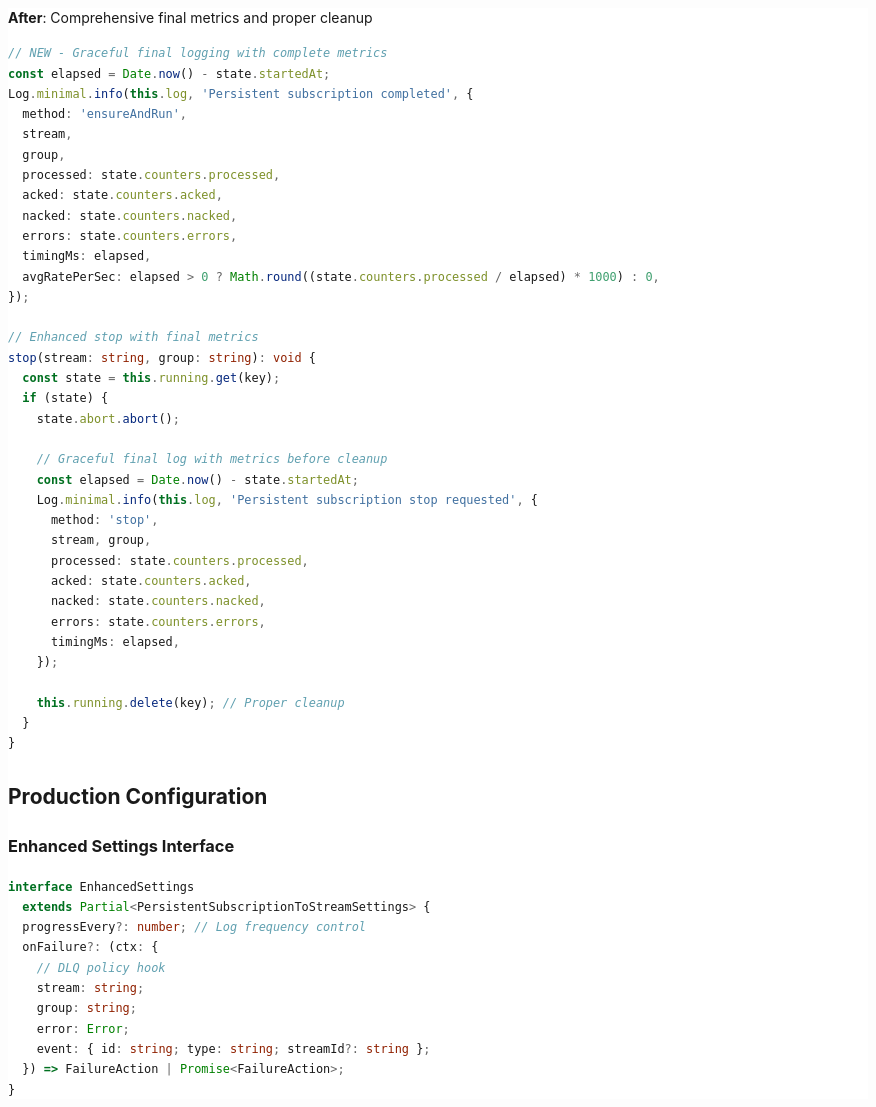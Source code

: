 **After**: Comprehensive final metrics and proper cleanup

```typescript
// NEW - Graceful final logging with complete metrics
const elapsed = Date.now() - state.startedAt;
Log.minimal.info(this.log, 'Persistent subscription completed', {
  method: 'ensureAndRun',
  stream,
  group,
  processed: state.counters.processed,
  acked: state.counters.acked,
  nacked: state.counters.nacked,
  errors: state.counters.errors,
  timingMs: elapsed,
  avgRatePerSec: elapsed > 0 ? Math.round((state.counters.processed / elapsed) * 1000) : 0,
});

// Enhanced stop with final metrics
stop(stream: string, group: string): void {
  const state = this.running.get(key);
  if (state) {
    state.abort.abort();

    // Graceful final log with metrics before cleanup
    const elapsed = Date.now() - state.startedAt;
    Log.minimal.info(this.log, 'Persistent subscription stop requested', {
      method: 'stop',
      stream, group,
      processed: state.counters.processed,
      acked: state.counters.acked,
      nacked: state.counters.nacked,
      errors: state.counters.errors,
      timingMs: elapsed,
    });

    this.running.delete(key); // Proper cleanup
  }
}
```

## Production Configuration

### Enhanced Settings Interface

```typescript
interface EnhancedSettings
  extends Partial<PersistentSubscriptionToStreamSettings> {
  progressEvery?: number; // Log frequency control
  onFailure?: (ctx: {
    // DLQ policy hook
    stream: string;
    group: string;
    error: Error;
    event: { id: string; type: string; streamId?: string };
  }) => FailureAction | Promise<FailureAction>;
}
```
